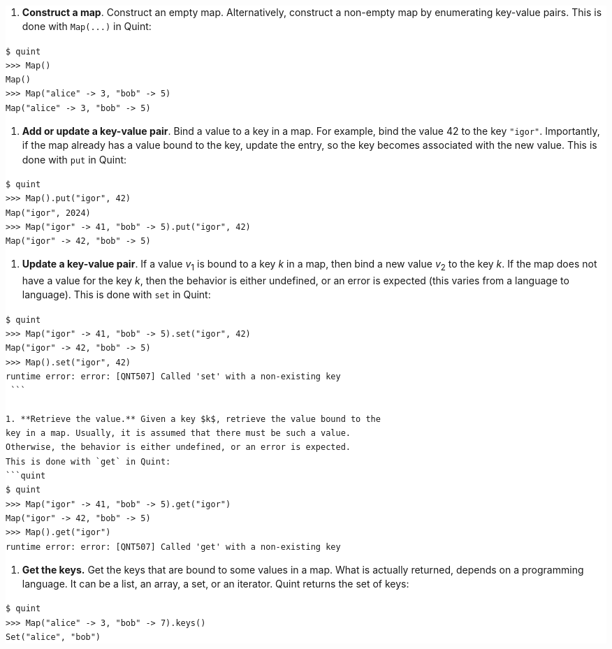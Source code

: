  1. **Construct a map**. Construct an empty map. Alternatively, construct a non-empty
 map by enumerating key-value pairs. This is done with `Map(...)` in Quint:
   ```quint
   $ quint
   >>> Map()
   Map()
   >>> Map("alice" -> 3, "bob" -> 5)
   Map("alice" -> 3, "bob" -> 5)
   ```

 1. **Add or update a key-value pair**. Bind a value to a key in a map. For example,
 bind the value 42 to the key `"igor"`. Importantly, if the map already has a
 value bound to the key, update the entry, so the key becomes associated with
 the new value. This is done with `put` in Quint:
   ```quint
   $ quint
   >>> Map().put("igor", 42)
   Map("igor", 2024)
   >>> Map("igor" -> 41, "bob" -> 5).put("igor", 42)
   Map("igor" -> 42, "bob" -> 5)
   ```

 1. **Update a key-value pair**. If a value $v_1$ is bound to a key $k$ in a
 map, then bind a new value $v_2$ to the key $k$. If the map does not have a
 value for the key $k$, then the behavior is either undefined, or an error
 is expected (this varies from a language to language). This is done
 with `set` in Quint:
   ```quint
   $ quint
   >>> Map("igor" -> 41, "bob" -> 5).set("igor", 42)
   Map("igor" -> 42, "bob" -> 5)
   >>> Map().set("igor", 42)
   runtime error: error: [QNT507] Called 'set' with a non-existing key
    ```

 1. **Retrieve the value.** Given a key $k$, retrieve the value bound to the
 key in a map. Usually, it is assumed that there must be such a value.
 Otherwise, the behavior is either undefined, or an error is expected.
 This is done with `get` in Quint:
   ```quint
   $ quint
   >>> Map("igor" -> 41, "bob" -> 5).get("igor")
   Map("igor" -> 42, "bob" -> 5)
   >>> Map().get("igor")
   runtime error: error: [QNT507] Called 'get' with a non-existing key
   ```

 1. **Get the keys.** Get the keys that are bound to some values in a map.
 What is actually returned, depends on a programming language. It can be a
 list, an array, a set, or an iterator. Quint returns the set of keys:
   ```quint
   $ quint
   >>> Map("alice" -> 3, "bob" -> 7).keys()
   Set("alice", "bob")
   ```


[Section 2]: #dualism
[Section 3]: #construction
[Section 4.1]: #immediate
[@@]: https://github.com/tlaplus/tlaplus/blob/63e2a4c040fd476f651f3561e8fef842beaf74aa/tlatools/org.lamport.tlatools/src/tla2sany/StandardModules/TLC.tla#L79-L80
[Line 47]: https://github.com/informalsystems/quint/blob/2c66d9376093e1c8a655dffeef011476d21d7e35/tutorials/lesson3-anatomy/coin.qnt#L47
[Line 52]: https://github.com/informalsystems/quint/blob/2c66d9376093e1c8a655dffeef011476d21d7e35/tutorials/lesson3-anatomy/coin.qnt#L52
[Line 62]: https://github.com/informalsystems/quint/blob/2c66d9376093e1c8a655dffeef011476d21d7e35/tutorials/lesson3-anatomy/coin.qnt#L62-L71
[Line 94]: https://github.com/informalsystems/quint/blob/2c66d9376093e1c8a655dffeef011476d21d7e35/tutorials/lesson3-anatomy/coin.qnt#L94
[Ethereum address]: https://info.etherscan.com/what-is-an-ethereum-address/#:~:text=An%20Ethereum%20address%20is%20a,with%200x%20appended%20in%20front.
[Quint]: https://github.com/informalsystems/quint
[Apalache]: https://github.com/informalsystems/apalache
[TLC]: https://lamport.azurewebsites.net/tla/tools.html
[TLA+]: https://lamport.azurewebsites.net/tla/tla.html
[Coin in Quint]: https://github.com/informalsystems/quint/blob/main/tutorials/lesson3-anatomy/coin.md
[coin.qnt]: https://github.com/informalsystems/quint/blob/main/tutorials/lesson3-anatomy/coin.qnt
[coin_incremental.qnt]: https://konnov.github.io/protocols-made-fun/specs/coin_incremental.qnt
[Coin in Solidity]: https://docs.soliditylang.org/en/v0.8.17/introduction-to-smart-contracts.html#subcurrency-example
[TLA+ Functions]: https://apalache.informal.systems/docs/lang/functions.html
[Quint REPL]: https://github.com/informalsystems/quint/blob/main/tutorials/repl/repl.md
[Sign function]: https://en.wikipedia.org/wiki/Sign_function
[Enumerable]: https://en.wikipedia.org/wiki/Computably_enumerable_set
[Dict comprehensions]: https://peps.python.org/pep-0274/
[basicSpells.qnt]: https://github.com/informalsystems/quint/blob/2c66d9376093e1c8a655dffeef011476d21d7e35/examples/spells/basicSpells.qnt
[association transformations]: https://kotlinlang.org/docs/collection-transformations.html#associate
[with-default]: https://kotlinlang.org/api/latest/jvm/stdlib/kotlin.collections/with-default.html